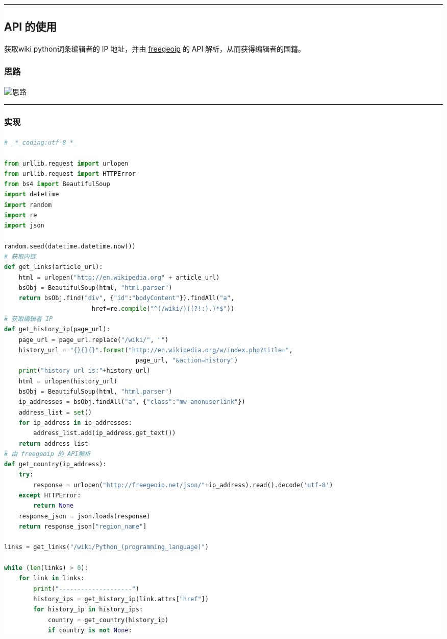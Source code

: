 ***

## API 的使用

获取wiki python词条编辑者的 IP 地址，并由 [freegeoip](http://freegeoip.net/json/) 的 API 解析，从而获得编辑者的国籍。

### 思路

![思路](https://note-taking-1258869021.cos.ap-beijing.myqcloud.com/Web%20Spider/freegeoip.jpg)

***

### 实现

```python
# _*_coding:utf-8_*_

from urllib.request import urlopen
from urllib.request import HTTPError
from bs4 import BeautifulSoup
import datetime
import random
import re
import json

random.seed(datetime.datetime.now())
# 获取内链
def get_links(article_url):
    html = urlopen("http://en.wikipedia.org" + article_url)
    bsObj = BeautifulSoup(html, "html.parser")
    return bsObj.find("div", {"id":"bodyContent"}).findAll("a",
                        href=re.compile("^(/wiki/)((?!:).)*$"))
# 获取编辑者 IP
def get_history_ip(page_url):
    page_url = page_url.replace("/wiki/", "")
    history_url = "{}{}{}".format("http://en.wikipedia.org/w/index.php?title=",
                                    page_url, "&action=history")
    print("history url is:"+history_url)
    html = urlopen(history_url)
    bsObj = BeautifulSoup(html, "html.parser")
    ip_addresses = bsObj.findAll("a", {"class":"mw-anonuserlink"})
    address_list = set()
    for ip_address in ip_addresses:
        address_list.add(ip_address.get_text())
    return address_list
# 由 freegeoip 的 API解析
def get_country(ip_address):
    try:
        response = urlopen("http://freegeoip.net/json/"+ip_address).read().decode('utf-8')
    except HTTPError:
        return None
    response_json = json.loads(response)
    return response_json["region_name"]

links = get_links("/wiki/Python_(programming_language)")

while (len(links) > 0):
    for link in links:
        print("--------------------")
        history_ips = get_history_ip(link.attrs["href"])
        for history_ip in history_ips:
            country = get_country(history_ip)
            if country is not None:
```
